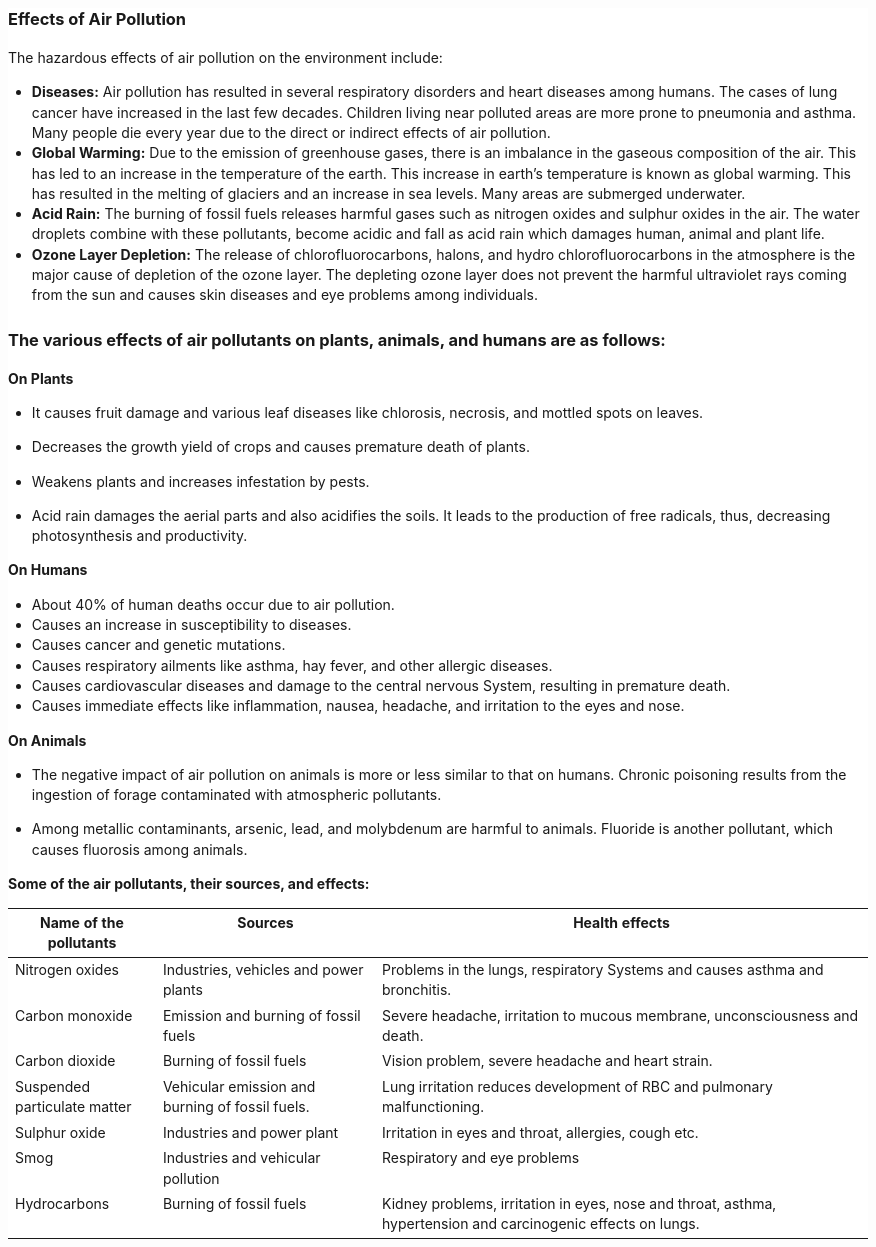 ### Effects of Air Pollution 
The hazardous effects of air pollution on the environment include: 
-	**Diseases:** Air pollution has resulted in several respiratory disorders and heart diseases among humans. The cases of lung cancer have increased in the last few decades. Children living near polluted areas are more prone to pneumonia and asthma. Many people die every year due to the direct or indirect effects of air pollution. 
-	**Global Warming:** Due to the emission of greenhouse gases, there is an imbalance in the gaseous composition of the air. This has led to an increase in the temperature of the earth. This increase in earth’s temperature is known as global warming. This has resulted in the melting of glaciers and an increase in sea levels. Many areas are submerged underwater. 
-	**Acid Rain:** The burning of fossil fuels releases harmful gases such as nitrogen oxides and sulphur oxides in the air. The water droplets combine with these pollutants, become acidic and fall as acid rain which damages human, animal and plant life. 
-	**Ozone Layer Depletion:** The release of chlorofluorocarbons, halons, and hydro chlorofluorocarbons in the atmosphere is the major cause of depletion of the ozone layer. The depleting ozone layer does not prevent the harmful ultraviolet rays coming from the sun and causes skin diseases and eye problems among individuals. 
### The various effects of air pollutants on plants, animals, and humans are as follows: 
**On Plants** 
-	It causes fruit damage and various leaf diseases like chlorosis, necrosis, and mottled spots on leaves.

-	Decreases the growth yield of crops and causes premature death of plants.

-	Weakens plants and increases infestation by pests. 

-	Acid rain damages the aerial parts and also acidifies the soils. It leads to the production of free radicals, thus, decreasing photosynthesis and productivity.

**On Humans** 
-	About 40% of human deaths occur due to air pollution. 
-	Causes an increase in susceptibility to diseases. 
-	Causes cancer and genetic mutations. 
-	Causes respiratory ailments like asthma, hay fever, and other allergic diseases. 
-	Causes cardiovascular diseases and damage to the central nervous System, resulting in premature death. 
-	Causes immediate effects like inflammation, nausea, headache, and irritation to the eyes and nose.

**On Animals** 
-	The negative impact of air pollution on animals is more or less similar to that on humans. Chronic poisoning results from the ingestion of forage contaminated with atmospheric pollutants.

-	Among metallic contaminants, arsenic, lead, and molybdenum are harmful to animals. Fluoride is another pollutant, which causes fluorosis among animals. 
 <p align='centre'>

**Some of the air pollutants, their sources, and effects:** 
</p>



|  Name of the pollutants    |   Sources                | Health effects    |
| -------- | ----------| --------- |
Nitrogen oxides   |  Industries, vehicles and power plants  | Problems in the lungs, respiratory Systems and causes asthma and bronchitis. |
| Carbon monoxide | Emission and burning of fossil fuels | Severe headache, irritation to mucous membrane, unconsciousness and death.  |
| Carbon dioxide | 	Burning of fossil fuels |	Vision problem, severe headache and heart strain. |
| Suspended particulate matter |	Vehicular emission and burning of fossil fuels. | 	Lung irritation reduces development of RBC and pulmonary malfunctioning. |
| Sulphur oxide |	Industries and power plant |	Irritation in eyes and throat, allergies, cough etc. |
| Smog 	|Industries and vehicular pollution |	Respiratory and eye problems |
|Hydrocarbons |	Burning of fossil fuels | 	Kidney problems, irritation in eyes, nose and throat, asthma, hypertension and carcinogenic effects on lungs. |